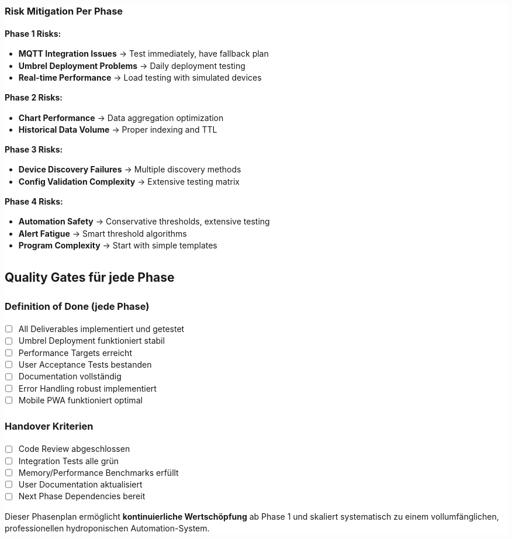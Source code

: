 ### Risk Mitigation Per Phase

**Phase 1 Risks:**
- **MQTT Integration Issues** → Test immediately, have fallback plan
- **Umbrel Deployment Problems** → Daily deployment testing
- **Real-time Performance** → Load testing with simulated devices

**Phase 2 Risks:**
- **Chart Performance** → Data aggregation optimization
- **Historical Data Volume** → Proper indexing and TTL

**Phase 3 Risks:**
- **Device Discovery Failures** → Multiple discovery methods
- **Config Validation Complexity** → Extensive testing matrix

**Phase 4 Risks:**
- **Automation Safety** → Conservative thresholds, extensive testing
- **Alert Fatigue** → Smart threshold algorithms
- **Program Complexity** → Start with simple templates

## Quality Gates für jede Phase

### Definition of Done (jede Phase)
- [ ] All Deliverables implementiert und getestet
- [ ] Umbrel Deployment funktioniert stabil
- [ ] Performance Targets erreicht
- [ ] User Acceptance Tests bestanden
- [ ] Documentation vollständig
- [ ] Error Handling robust implementiert
- [ ] Mobile PWA funktioniert optimal

### Handover Kriterien
- [ ] Code Review abgeschlossen
- [ ] Integration Tests alle grün
- [ ] Memory/Performance Benchmarks erfüllt  
- [ ] User Documentation aktualisiert
- [ ] Next Phase Dependencies bereit

Dieser Phasenplan ermöglicht **kontinuierliche Wertschöpfung** ab Phase 1 und skaliert systematisch zu einem vollumfänglichen, professionellen hydroponischen Automation-System. 